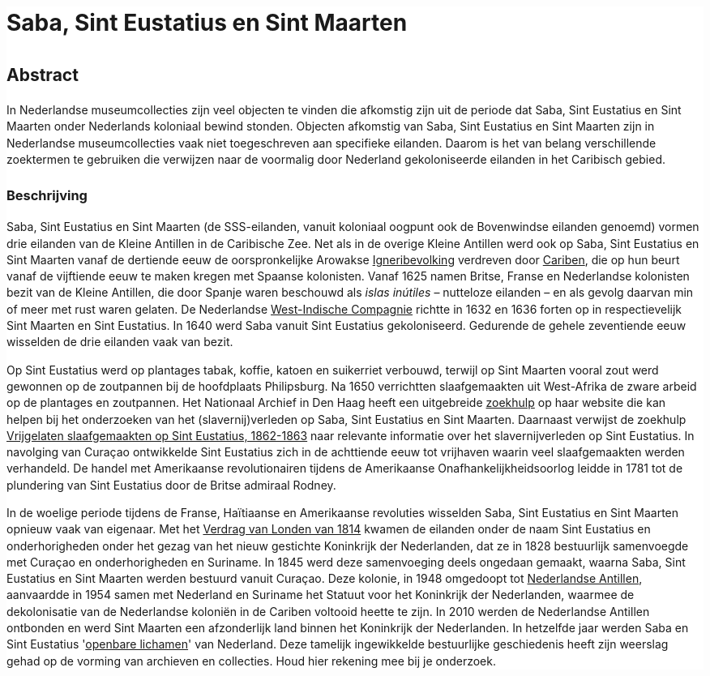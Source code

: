 
# Saba, Sint Eustatius en Sint Maarten


## Abstract

In Nederlandse museumcollecties zijn veel objecten te vinden die afkomstig zijn uit de periode dat Saba, Sint Eustatius en Sint Maarten onder Nederlands koloniaal bewind stonden. Objecten afkomstig van Saba, Sint Eustatius en Sint Maarten zijn in Nederlandse museumcollecties vaak niet toegeschreven aan specifieke eilanden. Daarom is het van belang verschillende zoektermen te gebruiken die verwijzen naar de voormalig door Nederland gekoloniseerde eilanden in het Caribisch gebied.

### Beschrijving

Saba, Sint Eustatius en Sint Maarten (de SSS-eilanden, vanuit koloniaal oogpunt ook de Bovenwindse eilanden genoemd) vormen drie eilanden van de Kleine Antillen in de Caribische Zee. Net als in de overige Kleine Antillen werd ook op Saba, Sint Eustatius en Sint Maarten vanaf de dertiende eeuw de oorspronkelijke Arowakse [Igneribevolking]( https://www.wikidata.org/entity/Q735922) verdreven door [Cariben]( https://www.wikidata.org/entity/Q27106), die op hun beurt vanaf de vijftiende eeuw te maken kregen met Spaanse kolonisten. Vanaf 1625 namen Britse, Franse en Nederlandse kolonisten bezit van de Kleine Antillen, die door Spanje waren beschouwd als _islas inútiles_ – nutteloze eilanden – en als gevolg daarvan min of meer met rust waren gelaten. De Nederlandse [West-Indische Compagnie](http://www.wikidata.org/entity/Q617066) richtte in 1632 en 1636 forten op in respectievelijk Sint Maarten en Sint Eustatius. In 1640 werd Saba vanuit Sint Eustatius gekoloniseerd. Gedurende de gehele zeventiende eeuw wisselden de drie eilanden vaak van bezit. 

Op Sint Eustatius werd op plantages tabak, koffie, katoen en suikerriet verbouwd, terwijl op Sint Maarten vooral zout werd gewonnen op de zoutpannen bij de hoofdplaats Philipsburg. Na 1650 verrichtten slaafgemaakten uit West-Afrika de zware arbeid op de plantages en zoutpannen. Het Nationaal Archief in Den Haag heeft een uitgebreide [zoekhulp](https://www.nationaalarchief.nl/onderzoeken/zoekhulpen/korsou-curacao-mensen-van-toen) op haar website die kan helpen bij het onderzoeken van het (slavernij)verleden op Saba, Sint Eustatius en Sint Maarten. Daarnaast verwijst de zoekhulp [Vrijgelaten slaafgemaakten op Sint Eustatius, 1862-1863](https://www.nationaalarchief.nl/onderzoeken/zoekhulpen/vrijgelaten-slaafgemaakten-op-sint-eustatius-1862-1863) naar relevante informatie over het slavernijverleden op Sint Eustatius. In navolging van Curaçao ontwikkelde Sint Eustatius zich in de achttiende eeuw tot vrijhaven waarin veel slaafgemaakten werden verhandeld. De handel met Amerikaanse revolutionairen tijdens de Amerikaanse Onafhankelijkheidsoorlog leidde in 1781 tot de plundering van Sint Eustatius door de Britse admiraal Rodney.

In de woelige periode tijdens de Franse, Haïtiaanse en Amerikaanse revoluties wisselden Saba, Sint Eustatius en Sint Maarten opnieuw vaak van eigenaar. Met het [Verdrag van Londen van 1814](http://www.wikidata.org/entity/Q617263) kwamen de eilanden onder de naam Sint Eustatius en onderhorigheden onder het gezag van het nieuw gestichte Koninkrijk der Nederlanden, dat ze in 1828 bestuurlijk samenvoegde met Curaçao en onderhorigheden en Suriname. In 1845 werd deze samenvoeging deels ongedaan gemaakt, waarna Saba, Sint Eustatius en Sint Maarten werden bestuurd vanuit Curaçao. Deze kolonie, in 1948 omgedoopt tot [Nederlandse Antillen](http://www.wikidata.org/entity/Q25227), aanvaardde in 1954 samen met Nederland en Suriname het Statuut voor het Koninkrijk der Nederlanden, waarmee de dekolonisatie van de Nederlandse koloniën in de Cariben voltooid heette te zijn. In 2010 werden de Nederlandse Antillen ontbonden en werd Sint Maarten een afzonderlijk land binnen het Koninkrijk der Nederlanden. In hetzelfde jaar werden Saba en Sint Eustatius '[openbare lichamen](http://www.wikidata.org/entity/Q3648563)' van Nederland. Deze tamelijk ingewikkelde bestuurlijke geschiedenis heeft zijn weerslag gehad op de vorming van archieven en collecties. Houd hier rekening mee bij je onderzoek.
